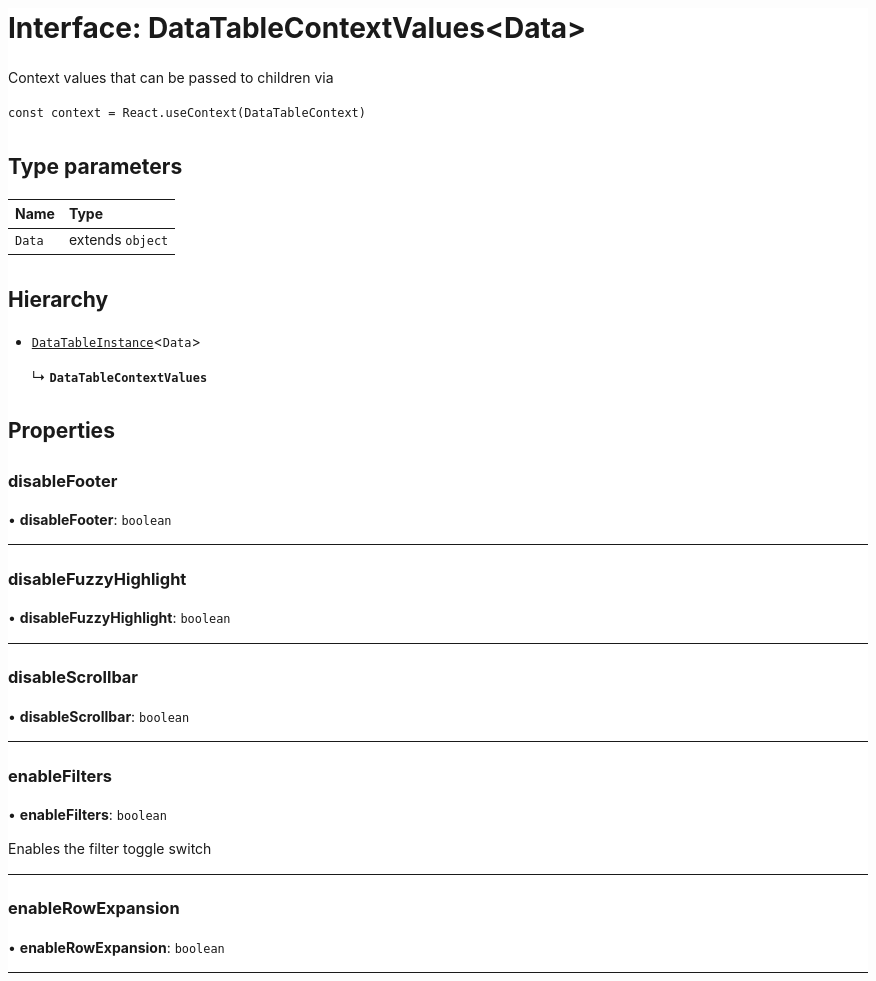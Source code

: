 # Interface: DataTableContextValues<Data\>

Context values that can be passed to children via

`const context = React.useContext(DataTableContext)`

## Type parameters

| Name | Type |
| :------ | :------ |
| `Data` | extends `object` |

## Hierarchy

- [`DataTableInstance`](DataTableInstance.md)<`Data`\>

  ↳ **`DataTableContextValues`**

## Properties

### disableFooter

• **disableFooter**: `boolean`

___

### disableFuzzyHighlight

• **disableFuzzyHighlight**: `boolean`

___

### disableScrollbar

• **disableScrollbar**: `boolean`

___

### enableFilters

• **enableFilters**: `boolean`

Enables the filter toggle switch

___

### enableRowExpansion

• **enableRowExpansion**: `boolean`

___
